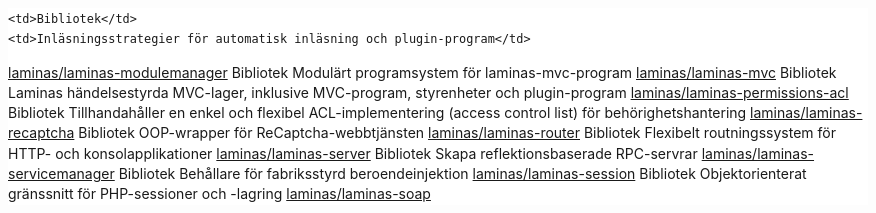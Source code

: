     <td>Bibliotek</td>
    <td>Inläsningsstrategier för automatisk inläsning och plugin-program</td>
  </tr>
  <tr>
    <td>
      <a href="https://github.com/laminas/laminas-modulemanager">laminas/laminas-modulemanager</a>
    </td>
    <td>Bibliotek</td>
    <td>Modulärt programsystem för laminas-mvc-program</td>
  </tr>
  <tr>
    <td>
      <a href="https://github.com/laminas/laminas-mvc">laminas/laminas-mvc</a>
    </td>
    <td>Bibliotek</td>
    <td>Laminas händelsestyrda MVC-lager, inklusive MVC-program, styrenheter och plugin-program</td>
  </tr>
  <tr>
    <td>
      <a href="https://github.com/laminas/laminas-permissions-acl">laminas/laminas-permissions-acl</a>
    </td>
    <td>Bibliotek</td>
    <td>Tillhandahåller en enkel och flexibel ACL-implementering (access control list) för behörighetshantering</td>
  </tr>
  <tr>
    <td>
      <a href="https://github.com/laminas/laminas-recaptcha">laminas/laminas-recaptcha</a>
    </td>
    <td>Bibliotek</td>
    <td>OOP-wrapper för ReCaptcha-webbtjänsten</td>
  </tr>
  <tr>
    <td>
      <a href="https://github.com/laminas/laminas-router">laminas/laminas-router</a>
    </td>
    <td>Bibliotek</td>
    <td>Flexibelt routningssystem för HTTP- och konsolapplikationer</td>
  </tr>
  <tr>
    <td>
      <a href="https://github.com/laminas/laminas-server">laminas/laminas-server</a>
    </td>
    <td>Bibliotek</td>
    <td>Skapa reflektionsbaserade RPC-servrar</td>
  </tr>
  <tr>
    <td>
      <a href="https://github.com/laminas/laminas-servicemanager">laminas/laminas-servicemanager</a>
    </td>
    <td>Bibliotek</td>
    <td>Behållare för fabriksstyrd beroendeinjektion</td>
  </tr>
  <tr>
    <td>
      <a href="https://github.com/laminas/laminas-session">laminas/laminas-session</a>
    </td>
    <td>Bibliotek</td>
    <td>Objektorienterat gränssnitt för PHP-sessioner och -lagring</td>
  </tr>
  <tr>
    <td>
      <a href="https://github.com/laminas/laminas-soap">laminas/laminas-soap</a>
    </td>